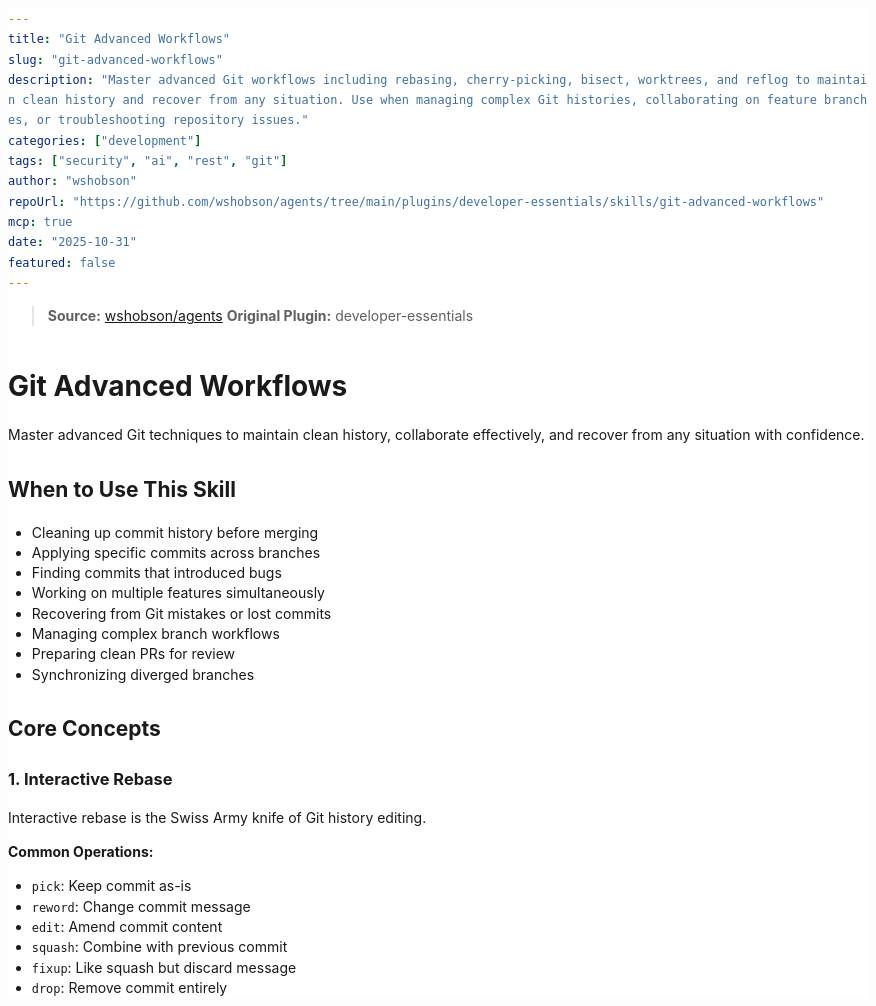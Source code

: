 ```yaml
---
title: "Git Advanced Workflows"
slug: "git-advanced-workflows"
description: "Master advanced Git workflows including rebasing, cherry-picking, bisect, worktrees, and reflog to maintain clean history and recover from any situation. Use when managing complex Git histories, collaborating on feature branches, or troubleshooting repository issues."
categories: ["development"]
tags: ["security", "ai", "rest", "git"]
author: "wshobson"
repoUrl: "https://github.com/wshobson/agents/tree/main/plugins/developer-essentials/skills/git-advanced-workflows"
mcp: true
date: "2025-10-31"
featured: false
---
```


> **Source:** [wshobson/agents](https://github.com/wshobson/agents)
> **Original Plugin:** developer-essentials


# Git Advanced Workflows

Master advanced Git techniques to maintain clean history, collaborate effectively, and recover from any situation with confidence.

## When to Use This Skill

- Cleaning up commit history before merging
- Applying specific commits across branches
- Finding commits that introduced bugs
- Working on multiple features simultaneously
- Recovering from Git mistakes or lost commits
- Managing complex branch workflows
- Preparing clean PRs for review
- Synchronizing diverged branches

## Core Concepts

### 1. Interactive Rebase

Interactive rebase is the Swiss Army knife of Git history editing.

**Common Operations:**
- `pick`: Keep commit as-is
- `reword`: Change commit message
- `edit`: Amend commit content
- `squash`: Combine with previous commit
- `fixup`: Like squash but discard message
- `drop`: Remove commit entirely
